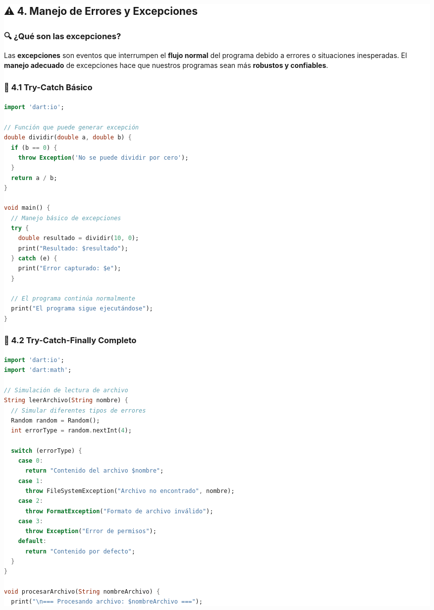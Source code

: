 
## ⚠️ 4. Manejo de Errores y Excepciones

### 🔍 ¿Qué son las excepciones?

Las **excepciones** son eventos que interrumpen el **flujo normal** del programa debido a errores o situaciones inesperadas. El **manejo adecuado** de excepciones hace que nuestros programas sean más **robustos y confiables**.

### 📍 4.1 Try-Catch Básico

```dart
import 'dart:io';

// Función que puede generar excepción
double dividir(double a, double b) {
  if (b == 0) {
    throw Exception('No se puede dividir por cero');
  }
  return a / b;
}

void main() {
  // Manejo básico de excepciones
  try {
    double resultado = dividir(10, 0);
    print("Resultado: $resultado");
  } catch (e) {
    print("Error capturado: $e");
  }
  
  // El programa continúa normalmente
  print("El programa sigue ejecutándose");
}
```

### 📍 4.2 Try-Catch-Finally Completo

```dart
import 'dart:io';
import 'dart:math';

// Simulación de lectura de archivo
String leerArchivo(String nombre) {
  // Simular diferentes tipos de errores
  Random random = Random();
  int errorType = random.nextInt(4);
  
  switch (errorType) {
    case 0:
      return "Contenido del archivo $nombre";
    case 1:
      throw FileSystemException("Archivo no encontrado", nombre);
    case 2:
      throw FormatException("Formato de archivo inválido");
    case 3:
      throw Exception("Error de permisos");
    default:
      return "Contenido por defecto";
  }
}

void procesarArchivo(String nombreArchivo) {
  print("\n=== Procesando archivo: $nombreArchivo ===");
```